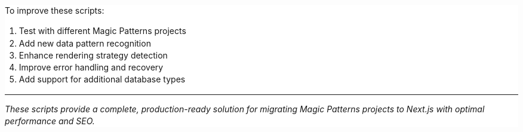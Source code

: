 To improve these scripts:
1. Test with different Magic Patterns projects
2. Add new data pattern recognition
3. Enhance rendering strategy detection
4. Improve error handling and recovery
5. Add support for additional database types

---

*These scripts provide a complete, production-ready solution for migrating Magic Patterns projects to Next.js with optimal performance and SEO.*
